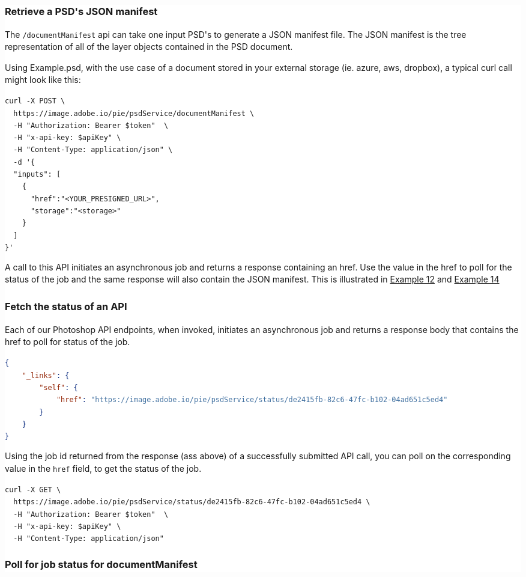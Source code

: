 ### Retrieve a PSD's JSON manifest

The `/documentManifest` api can take one input PSD's to generate a JSON manifest file. The JSON manifest is the tree representation of all of the layer objects contained in the PSD document.

Using Example.psd, with the use case of a document stored in your external storage (ie. azure, aws, dropbox), a typical curl call might look like this:

```shell
curl -X POST \
  https://image.adobe.io/pie/psdService/documentManifest \
  -H "Authorization: Bearer $token"  \
  -H "x-api-key: $apiKey" \
  -H "Content-Type: application/json" \
  -d '{
  "inputs": [
    {
      "href":"<YOUR_PRESIGNED_URL>",
      "storage":"<storage>"
    }
  ]
}'
```
A call to this API initiates an asynchronous job and returns a response containing an href. Use the value in the href to poll for the status of the job and the same response will also contain the JSON manifest. This is illustrated in [Example 12](../code-sample/index.md#fetch-the-status-of-an-api) and [Example 14](../code-sample/index.md#poll-for-job-status-for-all-other-apis)

###  Fetch the status of an API
Each of our Photoshop API endpoints, when invoked, initiates an asynchronous job and returns a response body that contains the href to poll for status of the job.

```json
{
    "_links": {
        "self": {
            "href": "https://image.adobe.io/pie/psdService/status/de2415fb-82c6-47fc-b102-04ad651c5ed4"
        }
    }
}
```
Using the job id returned from the response (ass above) of a successfully submitted API call, you can poll on the corresponding value in the `href` field, to get the status of the job.

```shell
curl -X GET \
  https://image.adobe.io/pie/psdService/status/de2415fb-82c6-47fc-b102-04ad651c5ed4 \
  -H "Authorization: Bearer $token"  \
  -H "x-api-key: $apiKey" \
  -H "Content-Type: application/json"
```
### Poll for job status for documentManifest
